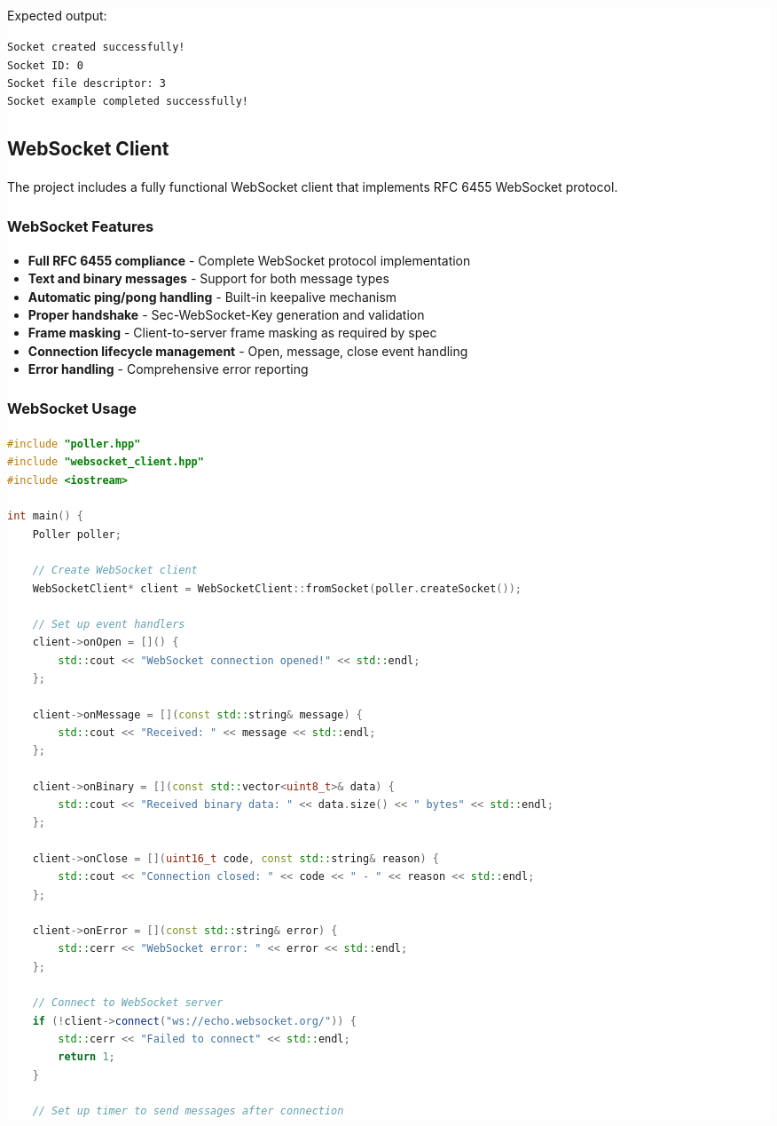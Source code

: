 Expected output:
```
Socket created successfully!
Socket ID: 0
Socket file descriptor: 3
Socket example completed successfully!
```

## WebSocket Client

The project includes a fully functional WebSocket client that implements RFC 6455 WebSocket protocol.

### WebSocket Features

- **Full RFC 6455 compliance** - Complete WebSocket protocol implementation
- **Text and binary messages** - Support for both message types
- **Automatic ping/pong handling** - Built-in keepalive mechanism
- **Proper handshake** - Sec-WebSocket-Key generation and validation
- **Frame masking** - Client-to-server frame masking as required by spec
- **Connection lifecycle management** - Open, message, close event handling
- **Error handling** - Comprehensive error reporting

### WebSocket Usage

```cpp
#include "poller.hpp"
#include "websocket_client.hpp"
#include <iostream>

int main() {
    Poller poller;
    
    // Create WebSocket client
    WebSocketClient* client = WebSocketClient::fromSocket(poller.createSocket());
    
    // Set up event handlers
    client->onOpen = []() {
        std::cout << "WebSocket connection opened!" << std::endl;
    };
    
    client->onMessage = [](const std::string& message) {
        std::cout << "Received: " << message << std::endl;
    };
    
    client->onBinary = [](const std::vector<uint8_t>& data) {
        std::cout << "Received binary data: " << data.size() << " bytes" << std::endl;
    };
    
    client->onClose = [](uint16_t code, const std::string& reason) {
        std::cout << "Connection closed: " << code << " - " << reason << std::endl;
    };
    
    client->onError = [](const std::string& error) {
        std::cerr << "WebSocket error: " << error << std::endl;
    };
    
    // Connect to WebSocket server
    if (!client->connect("ws://echo.websocket.org/")) {
        std::cerr << "Failed to connect" << std::endl;
        return 1;
    }
    
    // Set up timer to send messages after connection
```